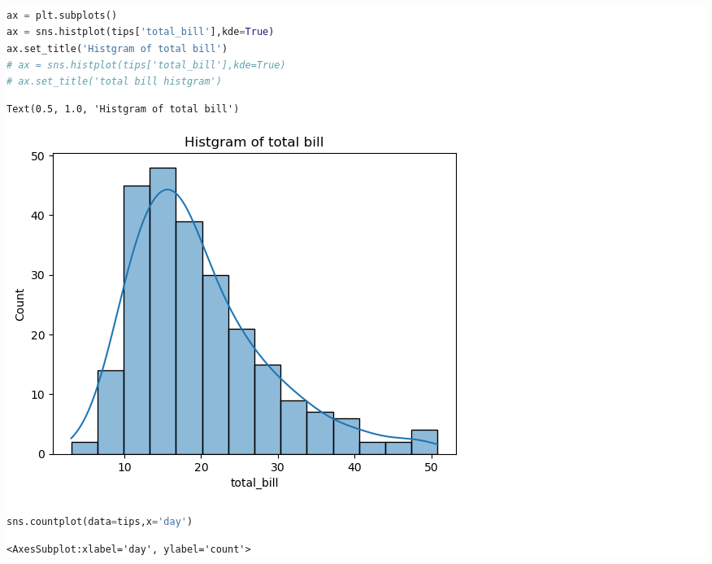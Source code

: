 


```python
ax = plt.subplots()
ax = sns.histplot(tips['total_bill'],kde=True)
ax.set_title('Histgram of total bill')
# ax = sns.histplot(tips['total_bill'],kde=True)
# ax.set_title('total bill histgram')
```




    Text(0.5, 1.0, 'Histgram of total bill')




    
![png](ch04_files/ch04_30_1.png)
    



```python
sns.countplot(data=tips,x='day')
```




    <AxesSubplot:xlabel='day', ylabel='count'>




    